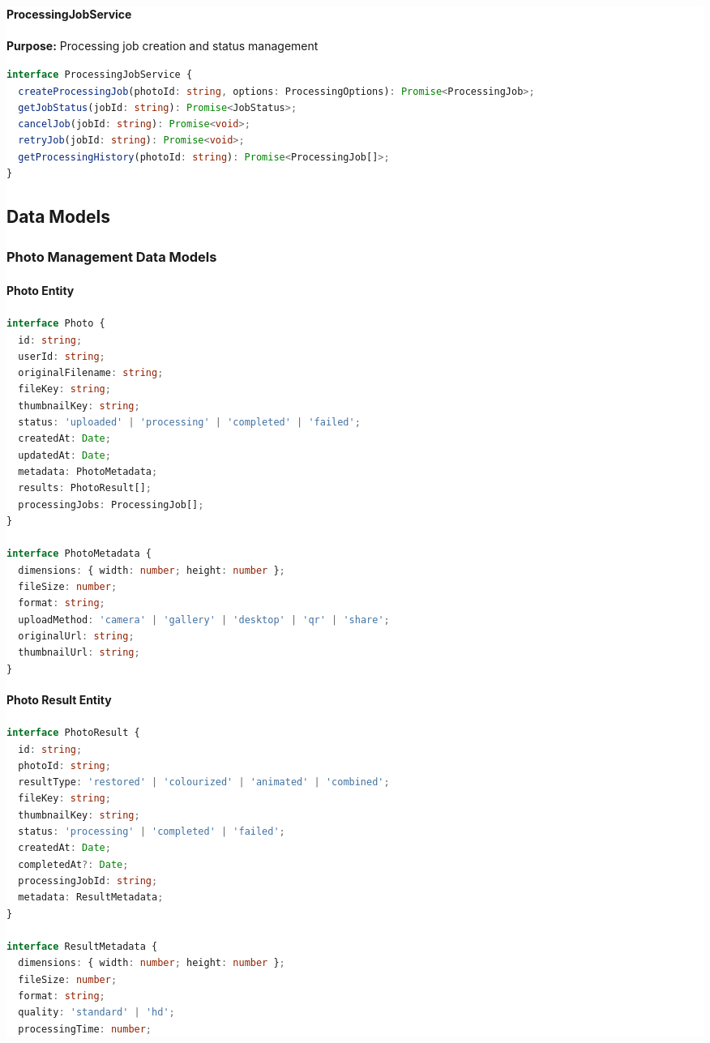 #### ProcessingJobService
**Purpose:** Processing job creation and status management
```typescript
interface ProcessingJobService {
  createProcessingJob(photoId: string, options: ProcessingOptions): Promise<ProcessingJob>;
  getJobStatus(jobId: string): Promise<JobStatus>;
  cancelJob(jobId: string): Promise<void>;
  retryJob(jobId: string): Promise<void>;
  getProcessingHistory(photoId: string): Promise<ProcessingJob[]>;
}
```

## Data Models

### Photo Management Data Models

#### Photo Entity
```typescript
interface Photo {
  id: string;
  userId: string;
  originalFilename: string;
  fileKey: string;
  thumbnailKey: string;
  status: 'uploaded' | 'processing' | 'completed' | 'failed';
  createdAt: Date;
  updatedAt: Date;
  metadata: PhotoMetadata;
  results: PhotoResult[];
  processingJobs: ProcessingJob[];
}

interface PhotoMetadata {
  dimensions: { width: number; height: number };
  fileSize: number;
  format: string;
  uploadMethod: 'camera' | 'gallery' | 'desktop' | 'qr' | 'share';
  originalUrl: string;
  thumbnailUrl: string;
}
```

#### Photo Result Entity
```typescript
interface PhotoResult {
  id: string;
  photoId: string;
  resultType: 'restored' | 'colourized' | 'animated' | 'combined';
  fileKey: string;
  thumbnailKey: string;
  status: 'processing' | 'completed' | 'failed';
  createdAt: Date;
  completedAt?: Date;
  processingJobId: string;
  metadata: ResultMetadata;
}

interface ResultMetadata {
  dimensions: { width: number; height: number };
  fileSize: number;
  format: string;
  quality: 'standard' | 'hd';
  processingTime: number;
```